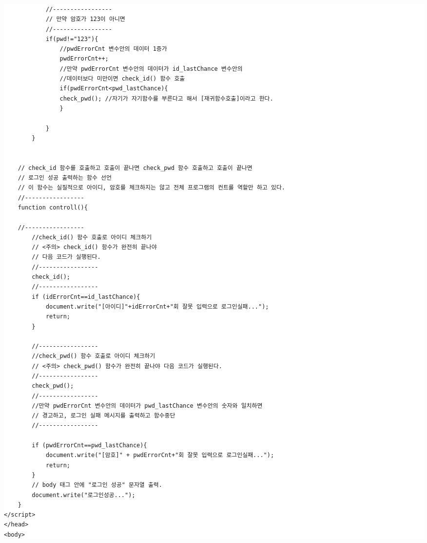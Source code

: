 				//-----------------
				// 만약 암호가 123이 아니면
				//-----------------
				if(pwd!="123"){
					//pwdErrorCnt 변수안의 데이터 1증가
					pwdErrorCnt++;
					//만약 pwdErrorCnt 변수안의 데이터가 id_lastChance 변수안의
					//데이터보다 미만이면 check_id() 함수 호출
					if(pwdErrorCnt<pwd_lastChance){
					check_pwd(); //자기가 자기함수를 부른다고 해서 [재귀함수호출]이라고 한다.
					}

				}
			}
		

		// check_id 함수를 호출하고 호출이 끝나면 check_pwd 함수 호출하고 호출이 끝나면
		// 로그인 성공 출력하는 함수 선언
		// 이 함수는 실질적으로 아이디, 암호를 체크하지는 않고 전체 프로그램의 컨트롤 역할만 하고 있다.
		//-----------------
		function controll(){
			
		//-----------------
			//check_id() 함수 호출로 아이디 체크하기
			// <주의> check_id() 함수가 완전히 끝나야 
			// 다음 코드가 실행된다.
			//-----------------
			check_id();
			//-----------------
			if (idErrorCnt==id_lastChance){
				document.write("[아이디]"+idErrorCnt+"회 잘못 입력으로 로그인실패...");
				return;
			}
			
			//-----------------
			//check_pwd() 함수 호출로 아이디 체크하기
			// <주의> check_pwd() 함수가 완전히 끝나야 다음 코드가 실행된다.
			//-----------------
			check_pwd();
			//-----------------
			//만약 pwdErrorCnt 변수안의 데이터가 pwd_lastChance 변수안의 숫자와 일치하면
			// 경고하고, 로그인 실패 메시지를 출력하고 함수중단
			//-----------------
			
			if (pwdErrorCnt==pwd_lastChance){
				document.write("[암호]" + pwdErrorCnt+"회 잘못 입력으로 로그인실패...");
				return;
			}
			// body 태그 안에 "로그인 성공" 문자열 출력. 
			document.write("로그인성공...");
		}
	</script>
    </head>
    <body>
